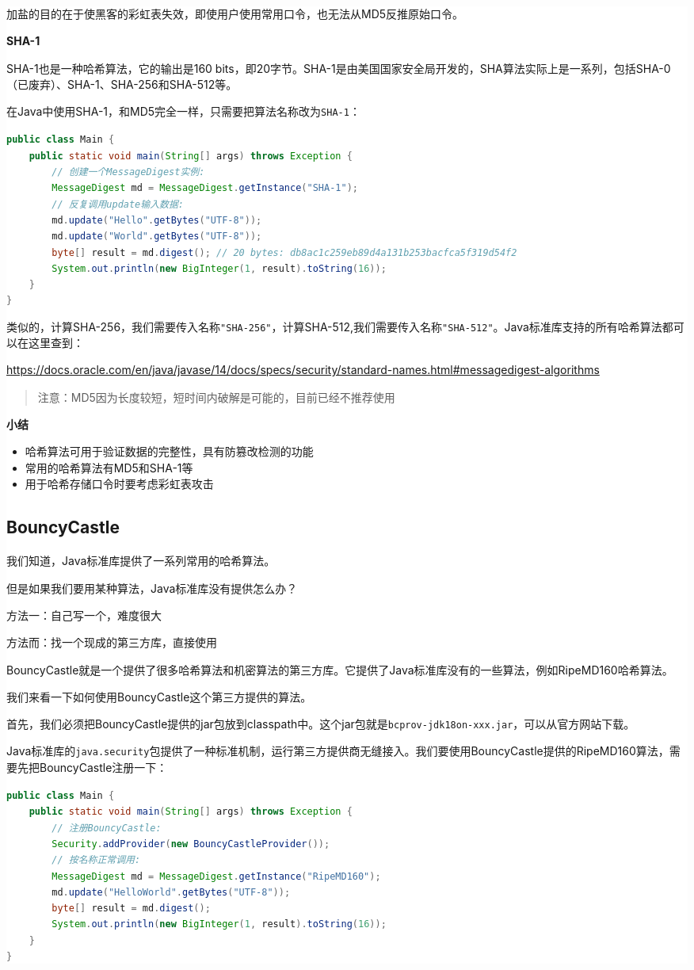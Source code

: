 加盐的目的在于使黑客的彩虹表失效，即使用户使用常用口令，也无法从MD5反推原始口令。

**SHA-1**

SHA-1也是一种哈希算法，它的输出是160 bits，即20字节。SHA-1是由美国国家安全局开发的，SHA算法实际上是一系列，包括SHA-0（已废弃）、SHA-1、SHA-256和SHA-512等。

在Java中使用SHA-1，和MD5完全一样，只需要把算法名称改为`SHA-1`：

```java
public class Main {
    public static void main(String[] args) throws Exception {
        // 创建一个MessageDigest实例:
        MessageDigest md = MessageDigest.getInstance("SHA-1");
        // 反复调用update输入数据:
        md.update("Hello".getBytes("UTF-8"));
        md.update("World".getBytes("UTF-8"));
        byte[] result = md.digest(); // 20 bytes: db8ac1c259eb89d4a131b253bacfca5f319d54f2
        System.out.println(new BigInteger(1, result).toString(16));
    }
}
```

类似的，计算SHA-256，我们需要传入名称`"SHA-256"`，计算SHA-512,我们需要传入名称`"SHA-512"`。Java标准库支持的所有哈希算法都可以在这里查到：

https://docs.oracle.com/en/java/javase/14/docs/specs/security/standard-names.html#messagedigest-algorithms

> 注意：MD5因为长度较短，短时间内破解是可能的，目前已经不推荐使用

**小结**

- 哈希算法可用于验证数据的完整性，具有防篡改检测的功能
- 常用的哈希算法有MD5和SHA-1等
- 用于哈希存储口令时要考虑彩虹表攻击

## BouncyCastle

我们知道，Java标准库提供了一系列常用的哈希算法。

但是如果我们要用某种算法，Java标准库没有提供怎么办？

方法一：自己写一个，难度很大

方法而：找一个现成的第三方库，直接使用

BouncyCastle就是一个提供了很多哈希算法和机密算法的第三方库。它提供了Java标准库没有的一些算法，例如RipeMD160哈希算法。

我们来看一下如何使用BouncyCastle这个第三方提供的算法。

首先，我们必须把BouncyCastle提供的jar包放到classpath中。这个jar包就是`bcprov-jdk18on-xxx.jar`，可以从官方网站下载。

Java标准库的`java.security`包提供了一种标准机制，运行第三方提供商无缝接入。我们要使用BouncyCastle提供的RipeMD160算法，需要先把BouncyCastle注册一下：

```java
public class Main {
    public static void main(String[] args) throws Exception {
        // 注册BouncyCastle:
        Security.addProvider(new BouncyCastleProvider());
        // 按名称正常调用:
        MessageDigest md = MessageDigest.getInstance("RipeMD160");
        md.update("HelloWorld".getBytes("UTF-8"));
        byte[] result = md.digest();
        System.out.println(new BigInteger(1, result).toString(16));
    }
}
```
